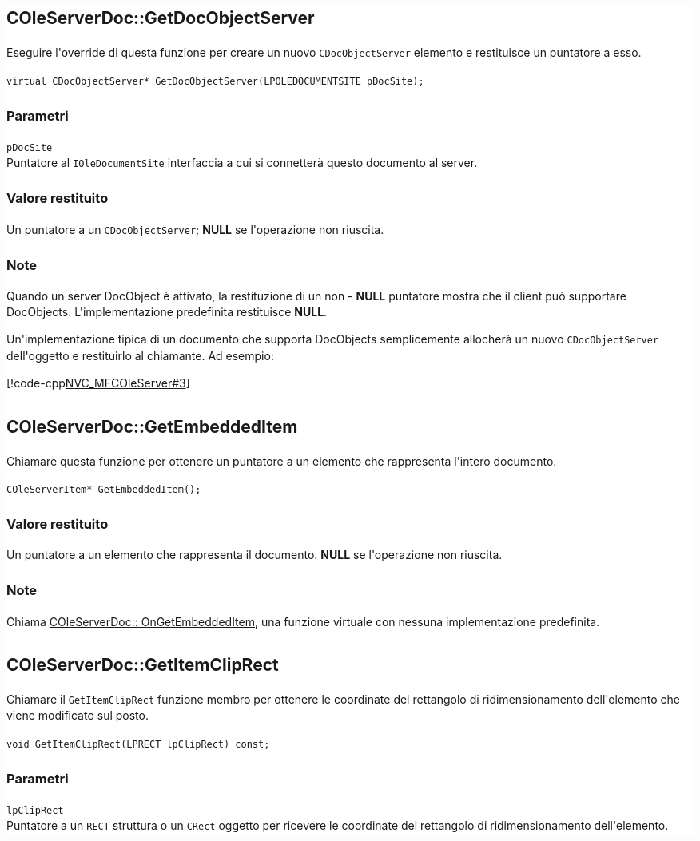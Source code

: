 ##  <a name="getdocobjectserver"></a>  COleServerDoc::GetDocObjectServer  
 Eseguire l'override di questa funzione per creare un nuovo `CDocObjectServer` elemento e restituisce un puntatore a esso.  
  
```  
virtual CDocObjectServer* GetDocObjectServer(LPOLEDOCUMENTSITE pDocSite);
```  
  
### <a name="parameters"></a>Parametri  
 `pDocSite`  
 Puntatore al `IOleDocumentSite` interfaccia a cui si connetterà questo documento al server.  
  
### <a name="return-value"></a>Valore restituito  
 Un puntatore a un `CDocObjectServer`; **NULL** se l'operazione non riuscita.  
  
### <a name="remarks"></a>Note  
 Quando un server DocObject è attivato, la restituzione di un non - **NULL** puntatore mostra che il client può supportare DocObjects. L'implementazione predefinita restituisce **NULL**.  
  
 Un'implementazione tipica di un documento che supporta DocObjects semplicemente allocherà un nuovo `CDocObjectServer` dell'oggetto e restituirlo al chiamante. Ad esempio:  
  
 [!code-cpp[NVC_MFCOleServer#3](../../mfc/codesnippet/cpp/coleserverdoc-class_1.cpp)]  
  
##  <a name="getembeddeditem"></a>  COleServerDoc::GetEmbeddedItem  
 Chiamare questa funzione per ottenere un puntatore a un elemento che rappresenta l'intero documento.  
  
```  
COleServerItem* GetEmbeddedItem();
```  
  
### <a name="return-value"></a>Valore restituito  
 Un puntatore a un elemento che rappresenta il documento. **NULL** se l'operazione non riuscita.  
  
### <a name="remarks"></a>Note  
 Chiama [COleServerDoc:: OnGetEmbeddedItem](#ongetembeddeditem), una funzione virtuale con nessuna implementazione predefinita.  
  
##  <a name="getitemcliprect"></a>  COleServerDoc::GetItemClipRect  
 Chiamare il `GetItemClipRect` funzione membro per ottenere le coordinate del rettangolo di ridimensionamento dell'elemento che viene modificato sul posto.  
  
```  
void GetItemClipRect(LPRECT lpClipRect) const;  
```  
  
### <a name="parameters"></a>Parametri  
 `lpClipRect`  
 Puntatore a un `RECT` struttura o un `CRect` oggetto per ricevere le coordinate del rettangolo di ridimensionamento dell'elemento.  
  